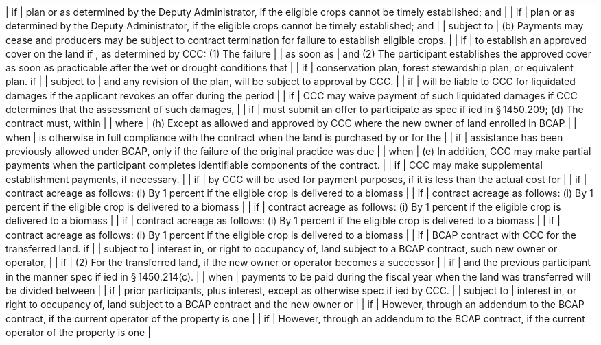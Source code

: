 | if             | plan or as determined by the Deputy Administrator, if the eligible crops cannot be timely established; and                         |
| if             | plan or as determined by the Deputy Administrator, if the eligible crops cannot be timely established; and                         |
| subject to     | (b) Payments may cease and producers may be  subject to  contract termination for failure to establish eligible crops.             |
| if             | to establish an approved cover on the land if , as determined by CCC: (1) The failure                                              |
| as soon as     | and (2) The participant establishes the approved cover as soon as practicable after the wet or drought conditions that             |
| if             | conservation plan, forest stewardship plan, or equivalent plan. if                                                                 |
| subject to     | and any revision of the plan, will be subject to  approval by CCC.                                                                 |
| if             | will be liable to CCC for liquidated damages if the applicant revokes an offer during the period                                   |
| if             | CCC may waive payment of such liquidated damages  if CCC determines that the assessment of such damages,                           |
| if             | must submit an offer to participate as spec if ied in &#167;&#8201;1450.209; (d) The contract must, within                         |
| where          | (h) Except as allowed and approved by CCC  where the new owner of land enrolled in BCAP                                            |
| when           | is otherwise in full compliance with the contract when the land is purchased by or for the                                         |
| if             | assistance has been previously allowed under BCAP, only if the failure of the original practice was due                            |
| when           | (e) In addition, CCC may make partial payments  when  the participant completes identifiable components of the contract.           |
| if             | CCC may make supplemental establishment payments,  if  necessary.                                                                  |
| if             | by CCC will be used for payment purposes, if it is less than the actual cost for                                                   |
| if             | contract acreage as follows: (i) By 1 percent if the eligible crop is delivered to a biomass                                       |
| if             | contract acreage as follows: (i) By 1 percent if the eligible crop is delivered to a biomass                                       |
| if             | contract acreage as follows: (i) By 1 percent if the eligible crop is delivered to a biomass                                       |
| if             | contract acreage as follows: (i) By 1 percent if the eligible crop is delivered to a biomass                                       |
| if             | contract acreage as follows: (i) By 1 percent if the eligible crop is delivered to a biomass                                       |
| if             | BCAP contract with CCC for the transferred land. if                                                                                |
| subject to     | interest in, or right to occupancy of, land subject to a BCAP contract, such new owner or operator,                                |
| if             | (2) For the transferred land,  if the new owner or operator becomes a successor                                                    |
| if             | and the previous participant in the manner spec if ied in &#167;&#8201;1450.214(c).                                                |
| when           | payments to be paid during the fiscal year when the land was transferred will be divided between                                   |
| if             | prior participants, plus interest, except as otherwise spec if ied by CCC.                                                         |
| subject to     | interest in, or right to occupancy of, land subject to a BCAP contract and the new owner or                                        |
| if             | However, through an addendum to the BCAP contract,  if the current operator of the property is one                                 |
| if             | However, through an addendum to the BCAP contract,  if the current operator of the property is one                                 |
